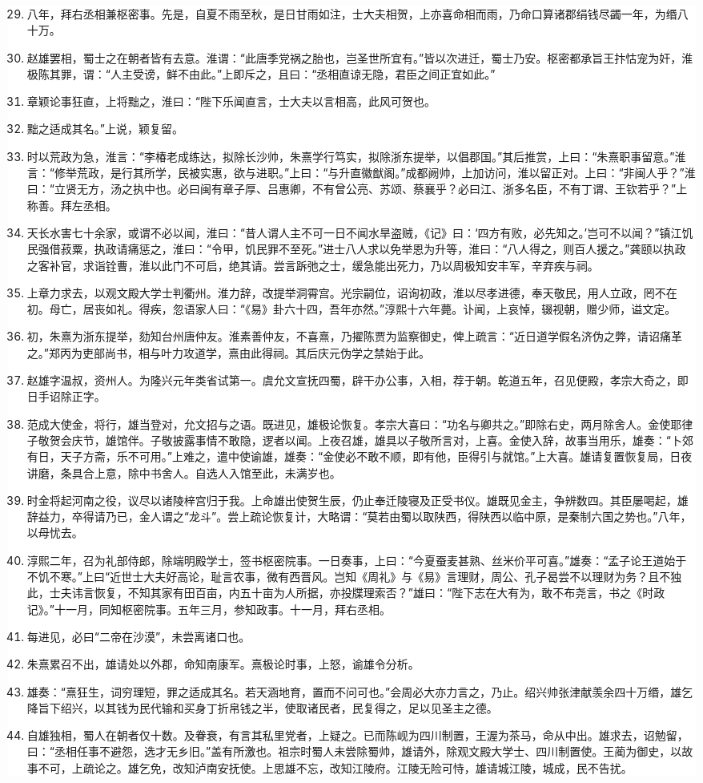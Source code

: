 29. <span id="列传第一百五十五-史浩_王淮_赵雄_权邦彦_程松_陈谦_张岩-29"></span>
八年，拜右丞相兼枢密事。先是，自夏不雨至秋，是日甘雨如注，士大夫相贺，上亦喜命相而雨，乃命口算诸郡绢钱尽蠲一年，为缗八十万。

30. <span id="列传第一百五十五-史浩_王淮_赵雄_权邦彦_程松_陈谦_张岩-30"></span>
赵雄罢相，蜀士之在朝者皆有去意。淮谓：“此唐季党祸之胎也，岂圣世所宜有。”皆以次进迁，蜀士乃安。枢密都承旨王抃怙宠为奸，淮极陈其罪，谓：“人主受谤，鲜不由此。”上即斥之，且曰：“丞相直谅无隐，君臣之间正宜如此。”

31. <span id="列传第一百五十五-史浩_王淮_赵雄_权邦彦_程松_陈谦_张岩-31"></span>
章颖论事狂直，上将黜之，淮曰：“陛下乐闻直言，士大夫以言相高，此风可贺也。

32. <span id="列传第一百五十五-史浩_王淮_赵雄_权邦彦_程松_陈谦_张岩-32"></span>
黜之适成其名。”上说，颖复留。

33. <span id="列传第一百五十五-史浩_王淮_赵雄_权邦彦_程松_陈谦_张岩-33"></span>
时以荒政为急，淮言：“李椿老成练达，拟除长沙帅，朱熹学行笃实，拟除浙东提举，以倡郡国。”其后推赏，上曰：“朱熹职事留意。”淮言：“修举荒政，是行其所学，民被实惠，欲与进职。”上曰：“与升直徽猷阁。”成都阙帅，上加访问，淮以留正对。上曰：“非闽人乎？”淮曰：“立贤无方，汤之执中也。必曰闽有章子厚、吕惠卿，不有曾公亮、苏颂、蔡襄乎？必曰江、浙多名臣，不有丁谓、王钦若乎？”上称善。拜左丞相。

34. <span id="列传第一百五十五-史浩_王淮_赵雄_权邦彦_程松_陈谦_张岩-34"></span>
天长水害七十余家，或谓不必以闻，淮曰：“昔人谓人主不可一日不闻水旱盗贼，《记》曰：‘四方有败，必先知之。’岂可不以闻？”镇江饥民强借菽粟，执政请痛惩之，淮曰：“令甲，饥民罪不至死。”进士八人求以免举恩为升等，淮曰：“八人得之，则百人援之。”龚颐以执政之客补官，求诣铨曹，淮以此门不可启，绝其请。尝言跅弛之士，缓急能出死力，乃以周极知安丰军，辛弃疾与祠。

35. <span id="列传第一百五十五-史浩_王淮_赵雄_权邦彦_程松_陈谦_张岩-35"></span>
上章力求去，以观文殿大学士判衢州。淮力辞，改提举洞霄宫。光宗嗣位，诏询初政，淮以尽孝进德，奉天敬民，用人立政，罔不在初。母亡，居丧如礼。得疾，忽语家人曰：“《易》卦六十四，吾年亦然。”淳熙十六年薨。讣闻，上哀悼，辍视朝，赠少师，谥文定。

36. <span id="列传第一百五十五-史浩_王淮_赵雄_权邦彦_程松_陈谦_张岩-36"></span>
初，朱熹为浙东提举，劾知台州唐仲友。淮素善仲友，不喜熹，乃擢陈贾为监察御史，俾上疏言：“近日道学假名济伪之弊，请诏痛革之。”郑丙为吏部尚书，相与叶力攻道学，熹由此得祠。其后庆元伪学之禁始于此。

37. <span id="列传第一百五十五-史浩_王淮_赵雄_权邦彦_程松_陈谦_张岩-37"></span>
赵雄字温叔，资州人。为隆兴元年类省试第一。虞允文宣抚四蜀，辟干办公事，入相，荐于朝。乾道五年，召见便殿，孝宗大奇之，即日手诏除正字。

38. <span id="列传第一百五十五-史浩_王淮_赵雄_权邦彦_程松_陈谦_张岩-38"></span>
范成大使金，将行，雄当登对，允文招与之语。既进见，雄极论恢复。孝宗大喜曰：“功名与卿共之。”即除右史，两月除舍人。金使耶律子敬贺会庆节，雄馆伴。子敬披露事情不敢隐，逻者以闻。上夜召雄，雄具以子敬所言对，上喜。金使入辞，故事当用乐，雄奏：“卜郊有日，天子方斋，乐不可用。”上难之，遣中使谕雄，雄奏：“金使必不敢不顺，即有他，臣得引与就馆。”上大喜。雄请复置恢复局，日夜讲磨，条具合上意，除中书舍人。自选人入馆至此，未满岁也。

39. <span id="列传第一百五十五-史浩_王淮_赵雄_权邦彦_程松_陈谦_张岩-39"></span>
时金将起河南之役，议尽以诸陵梓宫归于我。上命雄出使贺生辰，仍止奉迁陵寝及正受书仪。雄既见金主，争辨数四。其臣屡喝起，雄辞益力，卒得请乃已，金人谓之“龙斗”。尝上疏论恢复计，大略谓：“莫若由蜀以取陕西，得陕西以临中原，是秦制六国之势也。”八年，以母忧去。

40. <span id="列传第一百五十五-史浩_王淮_赵雄_权邦彦_程松_陈谦_张岩-40"></span>
淳熙二年，召为礼部侍郎，除端明殿学士，签书枢密院事。一日奏事，上曰：“今夏蚕麦甚熟、丝米价平可喜。”雄奏：“孟子论王道始于不饥不寒。”上曰“近世士大夫好高论，耻言农事，微有西晋风。岂知《周礼》与《易》言理财，周公、孔子曷尝不以理财为务？且不独此，士夫讳言恢复，不知其家有田百亩，内五十亩为人所据，亦投牒理索否？”雄曰：“陛下志在大有为，敢不布尧言，书之《时政记》。”十一月，同知枢密院事。五年三月，参知政事。十一月，拜右丞相。

41. <span id="列传第一百五十五-史浩_王淮_赵雄_权邦彦_程松_陈谦_张岩-41"></span>
每进见，必曰“二帝在沙漠”，未尝离诸口也。

42. <span id="列传第一百五十五-史浩_王淮_赵雄_权邦彦_程松_陈谦_张岩-42"></span>
朱熹累召不出，雄请处以外郡，命知南康军。熹极论时事，上怒，谕雄令分析。

43. <span id="列传第一百五十五-史浩_王淮_赵雄_权邦彦_程松_陈谦_张岩-43"></span>
雄奏：“熹狂生，词穷理短，罪之适成其名。若天涵地育，置而不问可也。”会周必大亦力言之，乃止。绍兴帅张津献羡余四十万缗，雄乞降旨下绍兴，以其钱为民代输和买身丁折帛钱之半，使取诸民者，民复得之，足以见圣主之德。

44. <span id="列传第一百五十五-史浩_王淮_赵雄_权邦彦_程松_陈谦_张岩-44"></span>
自雄独相，蜀人在朝者仅十数。及眷衰，有言其私里党者，上疑之。已而陈岘为四川制置，王渥为茶马，命从中出。雄求去，诏勉留，曰：“丞相任事不避怨，选才无乡旧。”盖有所激也。祖宗时蜀人未尝除蜀帅，雄请外，除观文殿大学士、四川制置使。王蔺为御史，以故事不可，上疏论之。雄乞免，改知泸南安抚使。上思雄不忘，改知江陵府。江陵无险可恃，雄请城江陵，城成，民不告扰。
